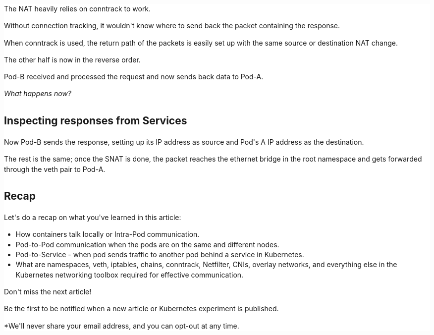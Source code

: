The NAT heavily relies on conntrack to work.

Without connection tracking, it wouldn't know where to send back the packet containing the response.

When conntrack is used, the return path of the packets is easily set up with the same source or destination NAT change.

The other half is now in the reverse order.

Pod-B received and processed the request and now sends back data to Pod-A.

*What happens now?*

## Inspecting responses from Services

Now Pod-B sends the response, setting up its IP address as source and Pod's A IP address as the destination.

The rest is the same; once the SNAT is done, the packet reaches the ethernet bridge in the root namespace and gets forwarded through the veth pair to Pod-A.

## Recap

Let's do a recap on what you've learned in this article:

-   How containers talk locally or Intra-Pod communication.
-   Pod-to-Pod communication when the pods are on the same and different nodes.
-   Pod-to-Service - when pod sends traffic to another pod behind a service in Kubernetes.
-   What are namespaces, veth, iptables, chains, conntrack, Netfilter, CNIs, overlay networks, and everything else in the Kubernetes networking toolbox required for effective communication.

Don't miss the next article!

Be the first to be notified when a new article or Kubernetes experiment is published.

\*We'll never share your email address, and you can opt-out at any time.